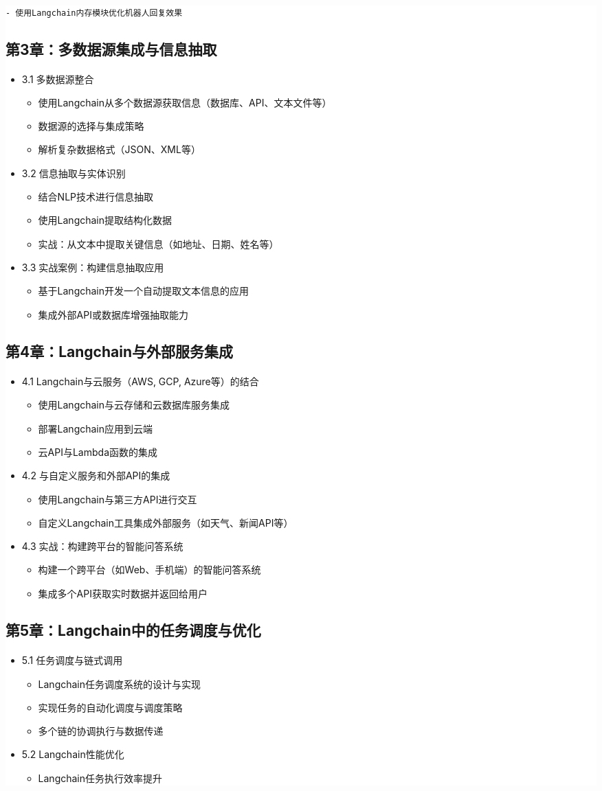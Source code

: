     - 使用Langchain内存模块优化机器人回复效果

## 第3章：多数据源集成与信息抽取

- 3.1 多数据源整合

    - 使用Langchain从多个数据源获取信息（数据库、API、文本文件等）

    - 数据源的选择与集成策略

    - 解析复杂数据格式（JSON、XML等）

- 3.2 信息抽取与实体识别

    - 结合NLP技术进行信息抽取

    - 使用Langchain提取结构化数据

    - 实战：从文本中提取关键信息（如地址、日期、姓名等）

- 3.3 实战案例：构建信息抽取应用

    - 基于Langchain开发一个自动提取文本信息的应用

    - 集成外部API或数据库增强抽取能力

## 第4章：Langchain与外部服务集成

- 4.1 Langchain与云服务（AWS, GCP, Azure等）的结合

    - 使用Langchain与云存储和云数据库服务集成

    - 部署Langchain应用到云端

    - 云API与Lambda函数的集成

- 4.2 与自定义服务和外部API的集成

    - 使用Langchain与第三方API进行交互

    - 自定义Langchain工具集成外部服务（如天气、新闻API等）

- 4.3 实战：构建跨平台的智能问答系统

    - 构建一个跨平台（如Web、手机端）的智能问答系统

    - 集成多个API获取实时数据并返回给用户

## 第5章：Langchain中的任务调度与优化

- 5.1 任务调度与链式调用

    - Langchain任务调度系统的设计与实现

    - 实现任务的自动化调度与调度策略

    - 多个链的协调执行与数据传递

- 5.2 Langchain性能优化

    - Langchain任务执行效率提升
